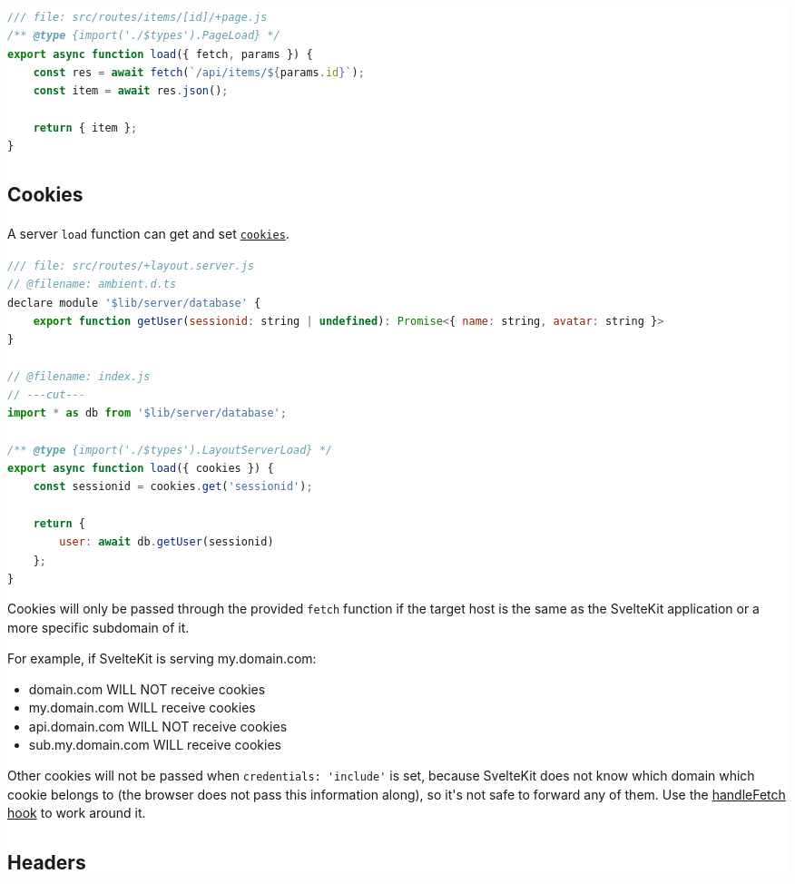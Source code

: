 ```js
/// file: src/routes/items/[id]/+page.js
/** @type {import('./$types').PageLoad} */
export async function load({ fetch, params }) {
	const res = await fetch(`/api/items/${params.id}`);
	const item = await res.json();

	return { item };
}
```

## Cookies

A server `load` function can get and set [`cookies`](@sveltejs-kit#Cookies).

```js
/// file: src/routes/+layout.server.js
// @filename: ambient.d.ts
declare module '$lib/server/database' {
	export function getUser(sessionid: string | undefined): Promise<{ name: string, avatar: string }>
}

// @filename: index.js
// ---cut---
import * as db from '$lib/server/database';

/** @type {import('./$types').LayoutServerLoad} */
export async function load({ cookies }) {
	const sessionid = cookies.get('sessionid');

	return {
		user: await db.getUser(sessionid)
	};
}
```

Cookies will only be passed through the provided `fetch` function if the target host is the same as the SvelteKit application or a more specific subdomain of it.

For example, if SvelteKit is serving my.domain.com:
- domain.com WILL NOT receive cookies
- my.domain.com WILL receive cookies
- api.domain.com WILL NOT receive cookies
- sub.my.domain.com WILL receive cookies

Other cookies will not be passed when `credentials: 'include'` is set, because SvelteKit does not know which domain which cookie belongs to (the browser does not pass this information along), so it's not safe to forward any of them. Use the [handleFetch hook](hooks#Server-hooks-handleFetch) to work around it.

## Headers
